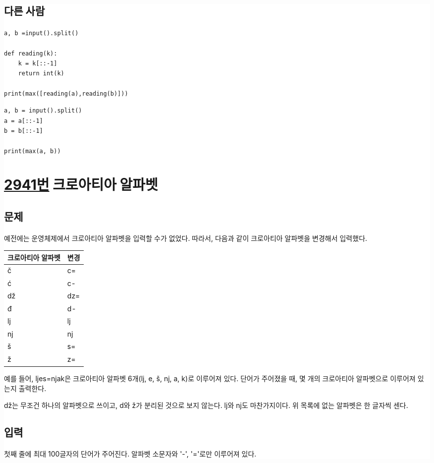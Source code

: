 ## 다른 사람

```
a, b =input().split()

def reading(k):
    k = k[::-1]
    return int(k)

print(max([reading(a),reading(b)]))
```

```
a, b = input().split()
a = a[::-1]
b = b[::-1]

print(max(a, b))
```



# [2941번](https://www.acmicpc.net/problem/2941) 크로아티아 알파벳

## 문제

예전에는 운영체제에서 크로아티아 알파벳을 입력할 수가 없었다. 따라서, 다음과 같이 크로아티아 알파벳을 변경해서 입력했다.

| 크로아티아 알파벳 | 변경 |
| :---------------- | :--- |
| č                 | c=   |
| ć                 | c-   |
| dž                | dz=  |
| đ                 | d-   |
| lj                | lj   |
| nj                | nj   |
| š                 | s=   |
| ž                 | z=   |

예를 들어, ljes=njak은 크로아티아 알파벳 6개(lj, e, š, nj, a, k)로 이루어져 있다. 단어가 주어졌을 때, 몇 개의 크로아티아 알파벳으로 이루어져 있는지 출력한다.

dž는 무조건 하나의 알파벳으로 쓰이고, d와 ž가 분리된 것으로 보지 않는다. lj와 nj도 마찬가지이다. 위 목록에 없는 알파벳은 한 글자씩 센다.

## 입력

첫째 줄에 최대 100글자의 단어가 주어진다. 알파벳 소문자와 '-', '='로만 이루어져 있다.
